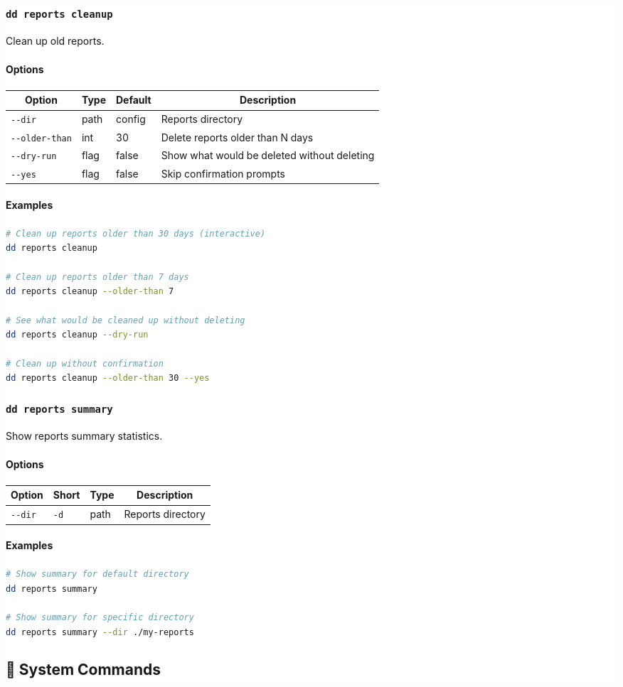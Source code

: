 ### `dd reports cleanup`

Clean up old reports.

#### Options

| Option | Type | Default | Description |
|--------|------|---------|-------------|
| `--dir` | path | config | Reports directory |
| `--older-than` | int | 30 | Delete reports older than N days |
| `--dry-run` | flag | false | Show what would be deleted without deleting |
| `--yes` | flag | false | Skip confirmation prompts |

#### Examples

```bash
# Clean up reports older than 30 days (interactive)
dd reports cleanup

# Clean up reports older than 7 days
dd reports cleanup --older-than 7

# See what would be cleaned up without deleting
dd reports cleanup --dry-run

# Clean up without confirmation
dd reports cleanup --older-than 30 --yes
```

### `dd reports summary`

Show reports summary statistics.

#### Options

| Option | Short | Type | Description |
|--------|-------|------|-------------|
| `--dir` | `-d` | path | Reports directory |

#### Examples

```bash
# Show summary for default directory
dd reports summary

# Show summary for specific directory
dd reports summary --dir ./my-reports
```

## 🏥 System Commands
